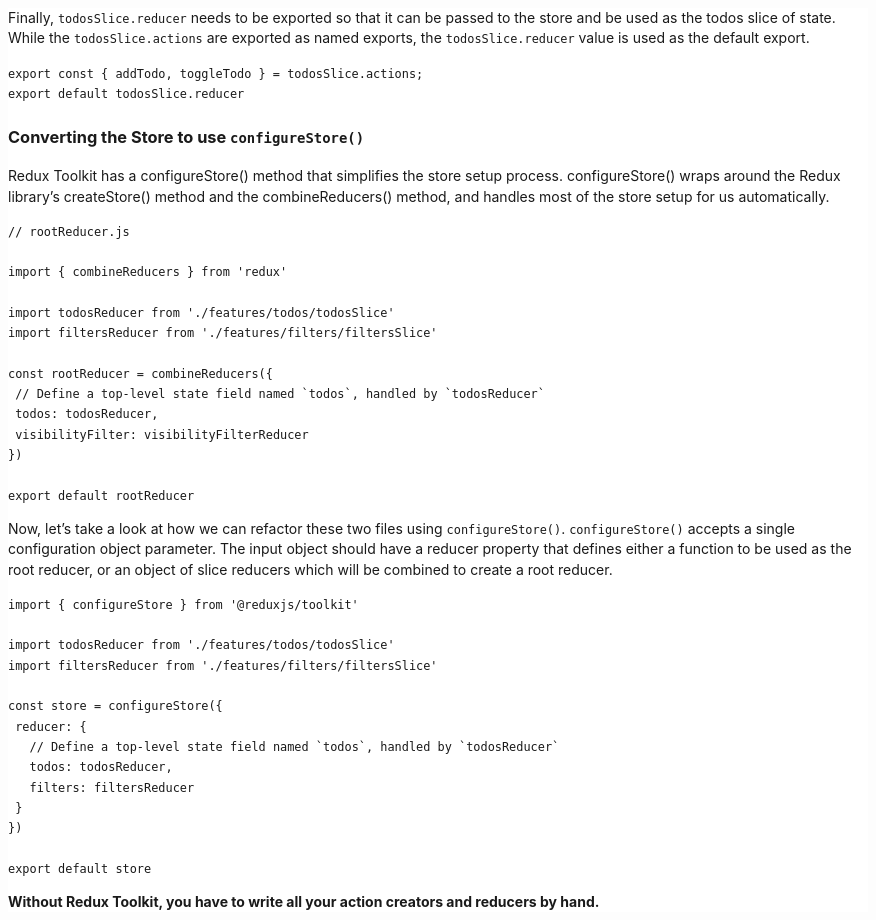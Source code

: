 Finally, `todosSlice.reducer` needs to be exported so that it can be passed to the store and be used as the todos slice of state. While the `todosSlice.actions` are exported as named exports, the `todosSlice.reducer` value is used as the default export.

```
export const { addTodo, toggleTodo } = todosSlice.actions;
export default todosSlice.reducer
```

### Converting the Store to use `configureStore()`

Redux Toolkit has a configureStore() method that simplifies the store setup process. configureStore() wraps around the Redux library’s createStore() method and the combineReducers() method, and handles most of the store setup for us automatically.

```
// rootReducer.js
 
import { combineReducers } from 'redux'
 
import todosReducer from './features/todos/todosSlice'
import filtersReducer from './features/filters/filtersSlice'
 
const rootReducer = combineReducers({
 // Define a top-level state field named `todos`, handled by `todosReducer`
 todos: todosReducer,
 visibilityFilter: visibilityFilterReducer
})
 
export default rootReducer
```

Now, let’s take a look at how we can refactor these two files using `configureStore()`. `configureStore()` accepts a single configuration object parameter. The input object should have a reducer property that defines either a function to be used as the root reducer, or an object of slice reducers which will be combined to create a root reducer.

```
import { configureStore } from '@reduxjs/toolkit'
 
import todosReducer from './features/todos/todosSlice'
import filtersReducer from './features/filters/filtersSlice'
 
const store = configureStore({
 reducer: {
   // Define a top-level state field named `todos`, handled by `todosReducer`
   todos: todosReducer,
   filters: filtersReducer
 }
})
 
export default store
```

__Without Redux Toolkit, you have to write all your action creators and reducers by hand.__
